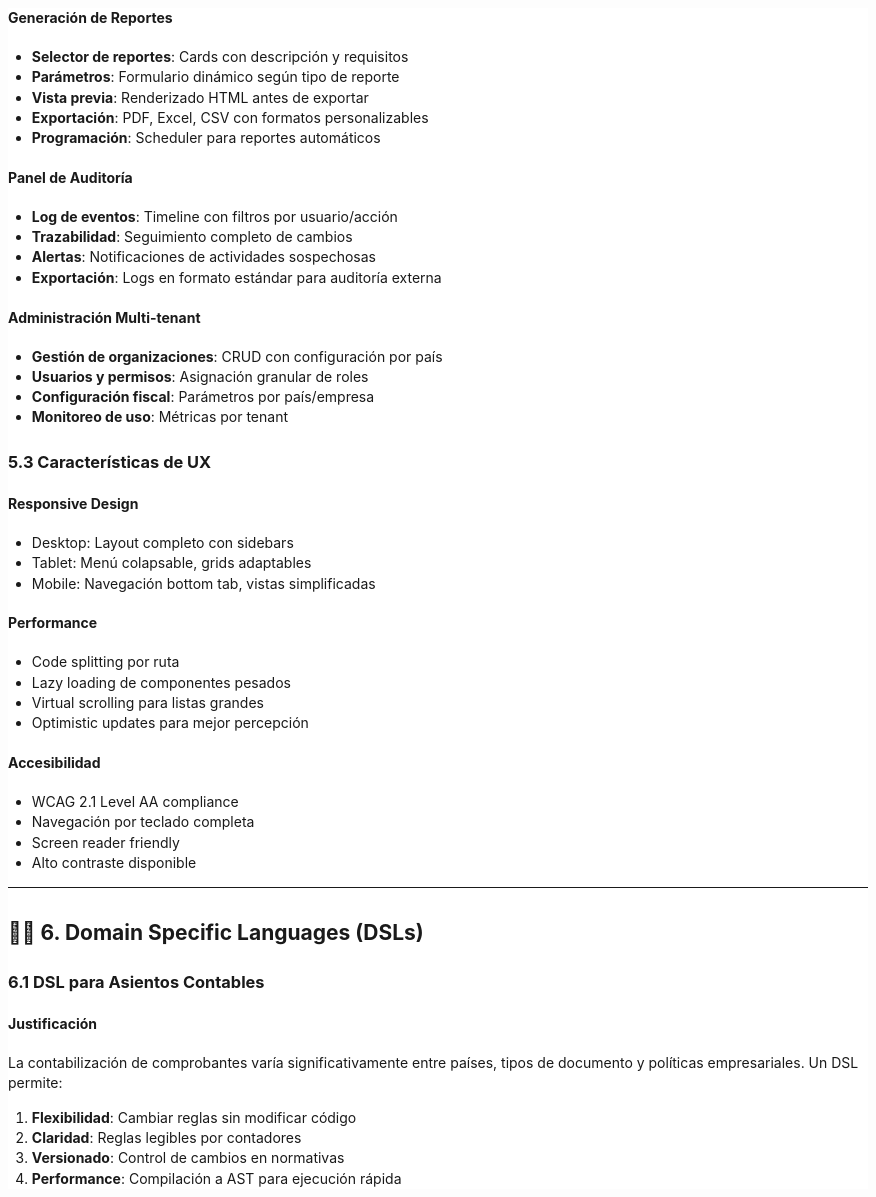 #### Generación de Reportes
- **Selector de reportes**: Cards con descripción y requisitos
- **Parámetros**: Formulario dinámico según tipo de reporte
- **Vista previa**: Renderizado HTML antes de exportar
- **Exportación**: PDF, Excel, CSV con formatos personalizables
- **Programación**: Scheduler para reportes automáticos

#### Panel de Auditoría
- **Log de eventos**: Timeline con filtros por usuario/acción
- **Trazabilidad**: Seguimiento completo de cambios
- **Alertas**: Notificaciones de actividades sospechosas
- **Exportación**: Logs en formato estándar para auditoría externa

#### Administración Multi-tenant
- **Gestión de organizaciones**: CRUD con configuración por país
- **Usuarios y permisos**: Asignación granular de roles
- **Configuración fiscal**: Parámetros por país/empresa
- **Monitoreo de uso**: Métricas por tenant

### 5.3 Características de UX

#### Responsive Design
- Desktop: Layout completo con sidebars
- Tablet: Menú colapsable, grids adaptables
- Mobile: Navegación bottom tab, vistas simplificadas

#### Performance
- Code splitting por ruta
- Lazy loading de componentes pesados
- Virtual scrolling para listas grandes
- Optimistic updates para mejor percepción

#### Accesibilidad
- WCAG 2.1 Level AA compliance
- Navegación por teclado completa
- Screen reader friendly
- Alto contraste disponible

---

## 🧑‍💻 6. Domain Specific Languages (DSLs)

### 6.1 DSL para Asientos Contables

#### Justificación
La contabilización de comprobantes varía significativamente entre países, tipos de documento y políticas empresariales. Un DSL permite:

1. **Flexibilidad**: Cambiar reglas sin modificar código
2. **Claridad**: Reglas legibles por contadores
3. **Versionado**: Control de cambios en normativas
4. **Performance**: Compilación a AST para ejecución rápida
